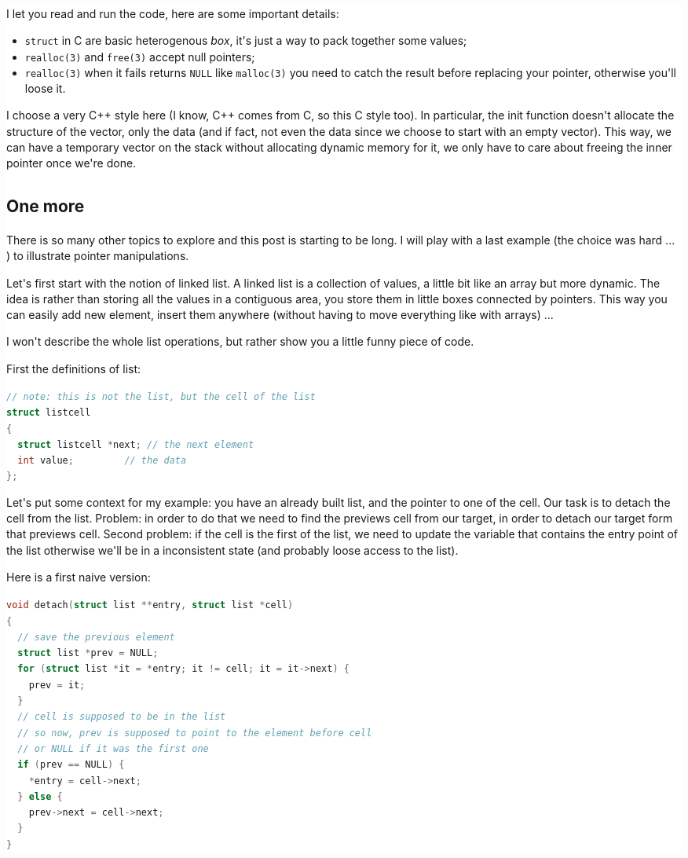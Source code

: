 I let you read and run the code, here are some important details:

* `struct` in C are basic heterogenous *box*, it's just a way to pack together
some values;
* `realloc(3)` and `free(3)` accept null pointers;
* `realloc(3)` when it fails returns `NULL` like `malloc(3)` you need to catch
the result before replacing your pointer, otherwise you'll loose it.

I choose a very C++ style here (I know, C++ comes from C, so this C style too).
In particular, the init function doesn't allocate the structure of the vector,
   only the data (and if fact, not even the data since we choose to start with
       an empty vector). This way, we can have a temporary vector on the stack
   without allocating dynamic memory for it, we only have to care about freeing
   the inner pointer once we're done.

## One more ##

There is so many other topics to explore and this post is starting to be long.
I will play with a last example (the choice was hard ... ) to illustrate pointer
manipulations.

Let's first start with the notion of linked list. A linked list is a collection
of values, a little bit like an array but more dynamic. The idea is rather than
storing all the values in a contiguous area, you store them in little boxes connected
by pointers. This way you can easily add new element, insert them anywhere
(without having to move everything like with arrays) ...

I won't describe the whole list operations, but rather show you a little funny
piece of code.

First the definitions of list:

```c
// note: this is not the list, but the cell of the list
struct listcell
{
  struct listcell *next; // the next element
  int value;         // the data
};
```

Let's put some context for my example: you have an already built list, and the
pointer to one of the cell. Our task is to detach the cell from the list.
Problem: in order to do that we need to find the previews cell from our target, in order
to detach our target form that previews cell. 
Second problem: if the cell is the first of the list, we need
to update the variable that contains the entry point of the list otherwise we'll
be in a inconsistent state (and probably loose access to the list).

Here is a first naive version:

```c
void detach(struct list **entry, struct list *cell)
{
  // save the previous element
  struct list *prev = NULL;
  for (struct list *it = *entry; it != cell; it = it->next) {
    prev = it;
  }
  // cell is supposed to be in the list
  // so now, prev is supposed to point to the element before cell
  // or NULL if it was the first one
  if (prev == NULL) {
    *entry = cell->next;
  } else {
    prev->next = cell->next;
  }
}
```